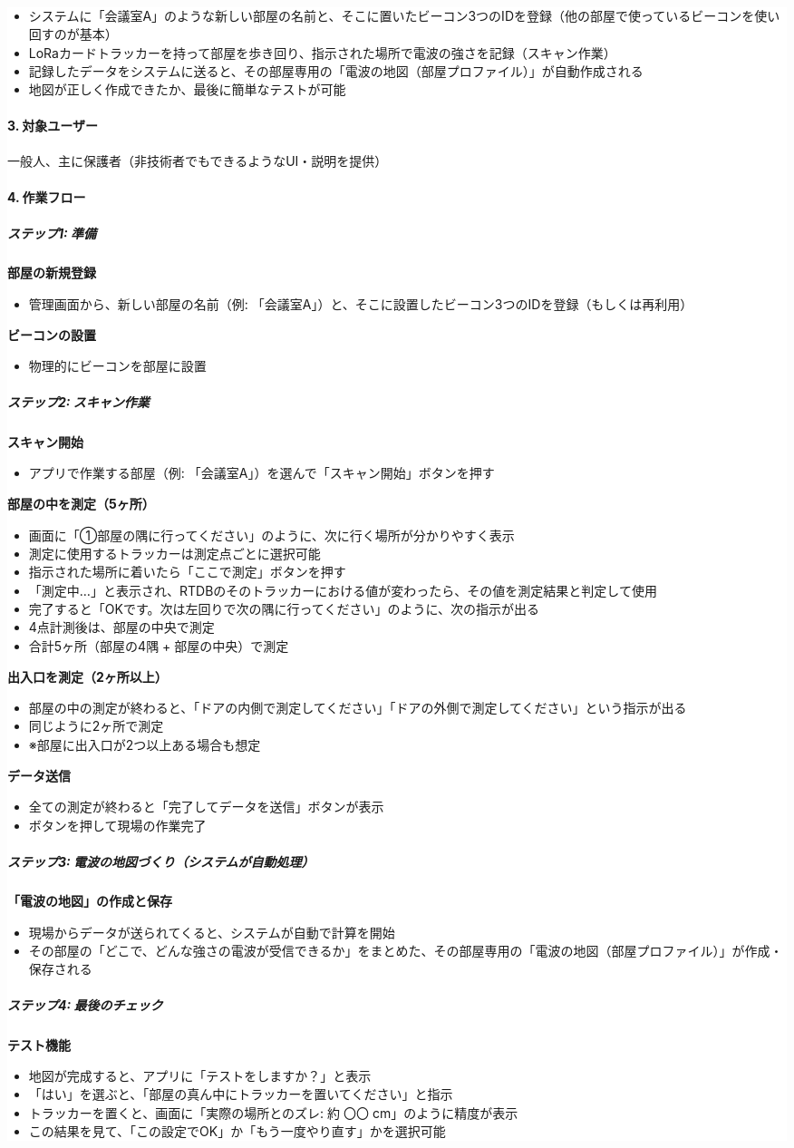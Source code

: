 - システムに「会議室A」のような新しい部屋の名前と、そこに置いたビーコン3つのIDを登録（他の部屋で使っているビーコンを使い回すのが基本）
- LoRaカードトラッカーを持って部屋を歩き回り、指示された場所で電波の強さを記録（スキャン作業）
- 記録したデータをシステムに送ると、その部屋専用の「電波の地図（部屋プロファイル）」が自動作成される
- 地図が正しく作成できたか、最後に簡単なテストが可能

#### 3. 対象ユーザー

一般人、主に保護者（非技術者でもできるようなUI・説明を提供）

#### 4. 作業フロー

##### ステップ1: 準備

**部屋の新規登録**
- 管理画面から、新しい部屋の名前（例: 「会議室A」）と、そこに設置したビーコン3つのIDを登録（もしくは再利用）

**ビーコンの設置**
- 物理的にビーコンを部屋に設置

##### ステップ2: スキャン作業

**スキャン開始**
- アプリで作業する部屋（例: 「会議室A」）を選んで「スキャン開始」ボタンを押す

**部屋の中を測定（5ヶ所）**
- 画面に「①部屋の隅に行ってください」のように、次に行く場所が分かりやすく表示
- 測定に使用するトラッカーは測定点ごとに選択可能
- 指示された場所に着いたら「ここで測定」ボタンを押す
- 「測定中…」と表示され、RTDBのそのトラッカーにおける値が変わったら、その値を測定結果と判定して使用
- 完了すると「OKです。次は左回りで次の隅に行ってください」のように、次の指示が出る
- 4点計測後は、部屋の中央で測定
- 合計5ヶ所（部屋の4隅 + 部屋の中央）で測定

**出入口を測定（2ヶ所以上）**
- 部屋の中の測定が終わると、「ドアの内側で測定してください」「ドアの外側で測定してください」という指示が出る
- 同じように2ヶ所で測定
- ※部屋に出入口が2つ以上ある場合も想定

**データ送信**
- 全ての測定が終わると「完了してデータを送信」ボタンが表示
- ボタンを押して現場の作業完了

##### ステップ3: 電波の地図づくり（システムが自動処理）

**「電波の地図」の作成と保存**
- 現場からデータが送られてくると、システムが自動で計算を開始
- その部屋の「どこで、どんな強さの電波が受信できるか」をまとめた、その部屋専用の「電波の地図（部屋プロファイル）」が作成・保存される

##### ステップ4: 最後のチェック

**テスト機能**
- 地図が完成すると、アプリに「テストをしますか？」と表示
- 「はい」を選ぶと、「部屋の真ん中にトラッカーを置いてください」と指示
- トラッカーを置くと、画面に「実際の場所とのズレ: 約 〇〇 cm」のように精度が表示
- この結果を見て、「この設定でOK」か「もう一度やり直す」かを選択可能
